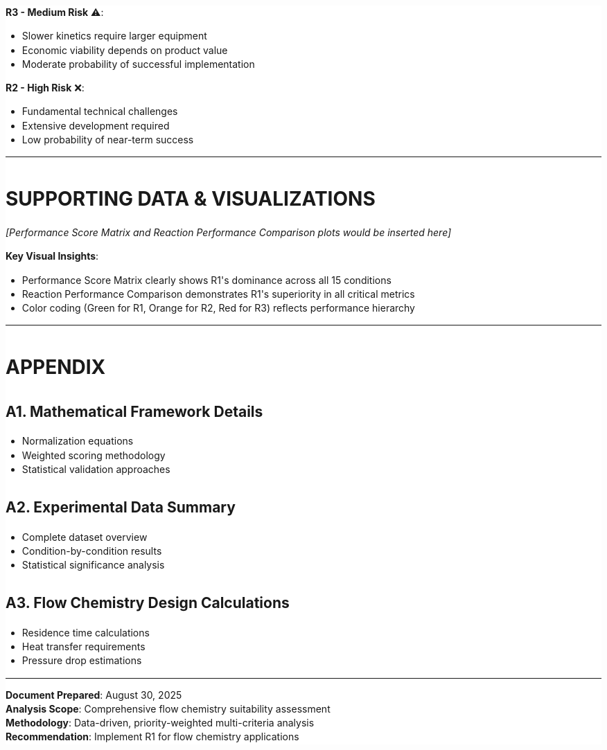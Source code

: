 **R3 - Medium Risk** ⚠️:
- Slower kinetics require larger equipment
- Economic viability depends on product value
- Moderate probability of successful implementation

**R2 - High Risk** ❌:
- Fundamental technical challenges
- Extensive development required
- Low probability of near-term success

---

# SUPPORTING DATA & VISUALIZATIONS

*[Performance Score Matrix and Reaction Performance Comparison plots would be inserted here]*

**Key Visual Insights**:
- Performance Score Matrix clearly shows R1's dominance across all 15 conditions
- Reaction Performance Comparison demonstrates R1's superiority in all critical metrics
- Color coding (Green for R1, Orange for R2, Red for R3) reflects performance hierarchy

---

# APPENDIX

## A1. Mathematical Framework Details
- Normalization equations
- Weighted scoring methodology
- Statistical validation approaches

## A2. Experimental Data Summary
- Complete dataset overview
- Condition-by-condition results
- Statistical significance analysis

## A3. Flow Chemistry Design Calculations
- Residence time calculations
- Heat transfer requirements
- Pressure drop estimations

---

**Document Prepared**: August 30, 2025  
**Analysis Scope**: Comprehensive flow chemistry suitability assessment  
**Methodology**: Data-driven, priority-weighted multi-criteria analysis  
**Recommendation**: Implement R1 for flow chemistry applications
